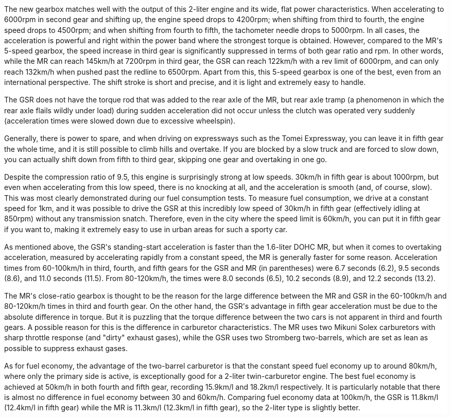 

The new gearbox matches well with the output of this 2-liter engine and its wide, flat power characteristics. When accelerating to 6000rpm in second gear and shifting up, the engine speed drops to 4200rpm; when shifting from third to fourth, the engine speed drops to 4500rpm; and when shifting from fourth to fifth, the tachometer needle drops to 5000rpm. In all cases, the acceleration is powerful and right within the power band where the strongest torque is obtained. However, compared to the MR's 5-speed gearbox, the speed increase in third gear is significantly suppressed in terms of both gear ratio and rpm. In other words, while the MR can reach 145km/h at 7200rpm in third gear, the GSR can reach 122km/h with a rev limit of 6000rpm, and can only reach 132km/h when pushed past the redline to 6500rpm. Apart from this, this 5-speed gearbox is one of the best, even from an international perspective. The shift stroke is short and precise, and it is light and extremely easy to handle. 



The GSR does not have the torque rod that was added to the rear axle of the MR, but rear axle tramp (a phenomenon in which the rear axle flails wildly under load) during sudden acceleration did not occur unless the clutch was operated very suddenly (acceleration times were slowed down due to excessive wheelspin).



Generally, there is power to spare, and when driving on expressways such as the Tomei Expressway, you can leave it in fifth gear the whole time, and it is still possible to climb hills and overtake. If you are blocked by a slow truck and are forced to slow down, you can actually shift down from fifth to third gear, skipping one gear and overtaking in one go. 



Despite the compression ratio of 9.5, this engine is surprisingly strong at low speeds. 30km/h in fifth gear is about 1000rpm, but even when accelerating from this low speed, there is no knocking at all, and the acceleration is smooth (and, of course, slow). This was most clearly demonstrated during our fuel consumption tests. To measure fuel consumption, we drive at a constant speed for 1km, and it was possible to drive the GSR at this incredibly low speed of 30km/h in fifth gear (effectively idling at 850rpm) without any transmission snatch. Therefore, even in the city where the speed limit is 60km/h, you can put it in fifth gear if you want to, making it extremely easy to use in urban areas for such a sporty car. 



As mentioned above, the GSR's standing-start acceleration is faster than the 1.6-liter DOHC MR, but when it comes to overtaking acceleration, measured by accelerating rapidly from a constant speed, the MR is generally faster for some reason. Acceleration times from 60-100km/h in third, fourth, and fifth gears for the GSR and MR (in parentheses) were 6.7 seconds (6.2), 9.5 seconds (8.6), and 11.0 seconds (11.5). From 80-120km/h, the times were 8.0 seconds (6.5), 10.2 seconds (8.9), and 12.2 seconds (13.2). 



The MR's close-ratio gearbox is thought to be the reason for the large difference between the MR and GSR in the 60-100km/h and 80-120km/h times in third and fourth gear. On the other hand, the GSR's advantage in fifth gear acceleration must be due to the absolute difference in torque. But it is puzzling that the torque difference between the two cars is not apparent in third and fourth gears. A possible reason for this is the difference in carburetor characteristics. The MR uses two Mikuni Solex carburetors with sharp throttle response (and "dirty" exhaust gases), while the GSR uses two Stromberg two-barrels, which are set as lean as possible to suppress exhaust gases.



As for fuel economy, the advantage of the two-barrel carburetor is that the constant speed fuel economy up to around 80km/h, where only the primary side is active, is exceptionally good for a 2-liter twin-carburetor engine. The best fuel economy is achieved at 50km/h in both fourth and fifth gear, recording 15.9km/l and 18.2km/l respectively. It is particularly notable that there is almost no difference in fuel economy between 30 and 60km/h. Comparing fuel economy data at 100km/h, the GSR is 11.8km/l (12.4km/l in fifth gear) while the MR is 11.3km/l (12.3km/l in fifth gear), so the 2-liter type is slightly better.
